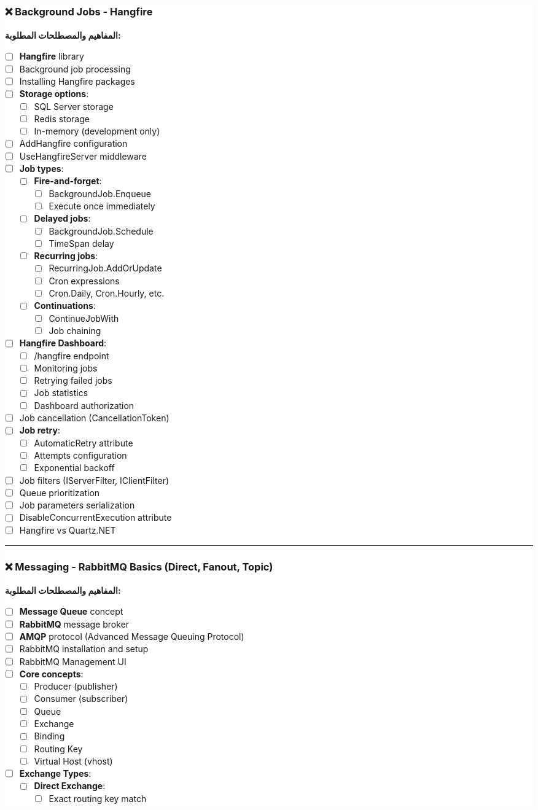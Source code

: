
### ❌ Background Jobs - Hangfire
**المفاهيم والمصطلحات المطلوبة:**
- [ ] **Hangfire** library
- [ ] Background job processing
- [ ] Installing Hangfire packages
- [ ] **Storage options**:
  - [ ] SQL Server storage
  - [ ] Redis storage
  - [ ] In-memory (development only)
- [ ] AddHangfire configuration
- [ ] UseHangfireServer middleware
- [ ] **Job types**:
  - [ ] **Fire-and-forget**:
    - [ ] BackgroundJob.Enqueue
    - [ ] Execute once immediately
  - [ ] **Delayed jobs**:
    - [ ] BackgroundJob.Schedule
    - [ ] TimeSpan delay
  - [ ] **Recurring jobs**:
    - [ ] RecurringJob.AddOrUpdate
    - [ ] Cron expressions
    - [ ] Cron.Daily, Cron.Hourly, etc.
  - [ ] **Continuations**:
    - [ ] ContinueJobWith
    - [ ] Job chaining
- [ ] **Hangfire Dashboard**:
  - [ ] /hangfire endpoint
  - [ ] Monitoring jobs
  - [ ] Retrying failed jobs
  - [ ] Job statistics
  - [ ] Dashboard authorization
- [ ] Job cancellation (CancellationToken)
- [ ] **Job retry**:
  - [ ] AutomaticRetry attribute
  - [ ] Attempts configuration
  - [ ] Exponential backoff
- [ ] Job filters (IServerFilter, IClientFilter)
- [ ] Queue prioritization
- [ ] Job parameters serialization
- [ ] DisableConcurrentExecution attribute
- [ ] Hangfire vs Quartz.NET

---

### ❌ Messaging - RabbitMQ Basics (Direct, Fanout, Topic)
**المفاهيم والمصطلحات المطلوبة:**
- [ ] **Message Queue** concept
- [ ] **RabbitMQ** message broker
- [ ] **AMQP** protocol (Advanced Message Queuing Protocol)
- [ ] RabbitMQ installation and setup
- [ ] RabbitMQ Management UI
- [ ] **Core concepts**:
  - [ ] Producer (publisher)
  - [ ] Consumer (subscriber)
  - [ ] Queue
  - [ ] Exchange
  - [ ] Binding
  - [ ] Routing Key
  - [ ] Virtual Host (vhost)
- [ ] **Exchange Types**:
  - [ ] **Direct Exchange**:
    - [ ] Exact routing key match